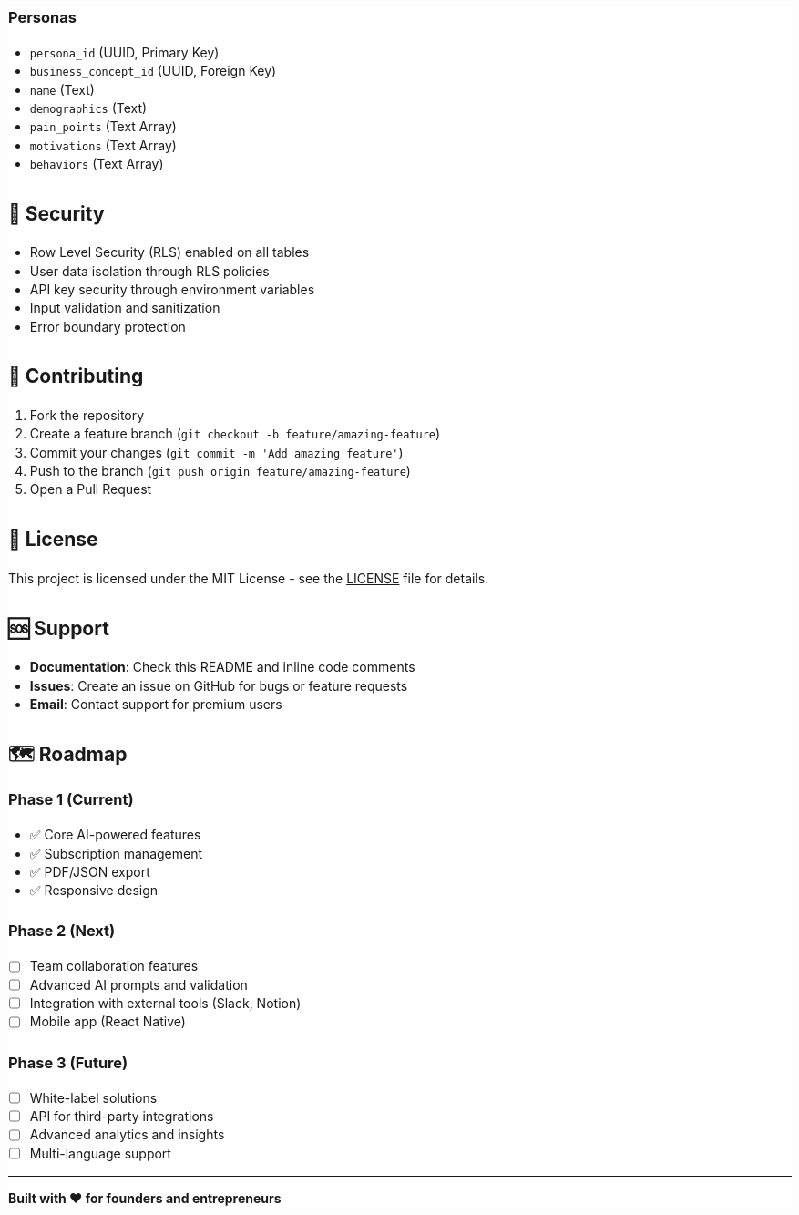 ### Personas
- `persona_id` (UUID, Primary Key)
- `business_concept_id` (UUID, Foreign Key)
- `name` (Text)
- `demographics` (Text)
- `pain_points` (Text Array)
- `motivations` (Text Array)
- `behaviors` (Text Array)

## 🔐 Security

- Row Level Security (RLS) enabled on all tables
- User data isolation through RLS policies
- API key security through environment variables
- Input validation and sanitization
- Error boundary protection

## 🤝 Contributing

1. Fork the repository
2. Create a feature branch (`git checkout -b feature/amazing-feature`)
3. Commit your changes (`git commit -m 'Add amazing feature'`)
4. Push to the branch (`git push origin feature/amazing-feature`)
5. Open a Pull Request

## 📝 License

This project is licensed under the MIT License - see the [LICENSE](LICENSE) file for details.

## 🆘 Support

- **Documentation**: Check this README and inline code comments
- **Issues**: Create an issue on GitHub for bugs or feature requests
- **Email**: Contact support for premium users

## 🗺 Roadmap

### Phase 1 (Current)
- ✅ Core AI-powered features
- ✅ Subscription management
- ✅ PDF/JSON export
- ✅ Responsive design

### Phase 2 (Next)
- [ ] Team collaboration features
- [ ] Advanced AI prompts and validation
- [ ] Integration with external tools (Slack, Notion)
- [ ] Mobile app (React Native)

### Phase 3 (Future)
- [ ] White-label solutions
- [ ] API for third-party integrations
- [ ] Advanced analytics and insights
- [ ] Multi-language support

---

**Built with ❤️ for founders and entrepreneurs**
